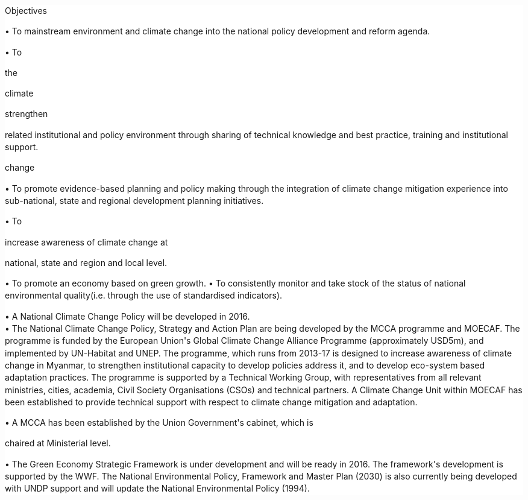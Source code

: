 Objectives 

•  To  mainstream  environment  and  climate  change 
into  the  national  policy  development  and  reform 
agenda. 

•  To 

the 

climate 

strengthen 

related 
institutional and policy environment through sharing 
of  technical  knowledge  and  best  practice,  training 
and institutional support. 

change 

•  To  promote  evidence-based  planning  and  policy 
making  through  the  integration  of  climate  change 
mitigation  experience  into  sub-national,  state  and 
regional development planning initiatives. 

•  To 

increase  awareness  of  climate  change  at 

national, state and region and local level. 

•  To promote an economy based on green growth. 
•  To consistently monitor and take stock of the status 
of national environmental quality(i.e. through the use 
of standardised indicators). 

 
 

 

•  A  National Climate Change Policy will be developed in 2016.  
•  The  National  Climate  Change  Policy,  Strategy  and  Action  Plan  are  being 
developed  by  the  MCCA  programme  and  MOECAF.  The  programme  is 
funded by the European Union's Global Climate Change Alliance Programme 
(approximately  USD5m),  and  implemented  by  UN-Habitat  and  UNEP.  The 
programme, which runs from 2013-17 is designed to increase awareness of 
climate  change  in  Myanmar,  to  strengthen  institutional  capacity  to  develop 
policies  address  it,  and  to  develop  eco-system  based  adaptation  practices. 
The  programme  is  supported  by  a  Technical  Working  Group,  with 
representatives  from  all  relevant  ministries,  cities,  academia,  Civil  Society 
Organisations (CSOs) and technical partners. A Climate Change Unit within 
MOECAF has been established to provide technical support with respect to 
climate change mitigation and adaptation. 

•  A MCCA has been established by the Union Government's cabinet, which is 

chaired at Ministerial level. 

•  The Green Economy Strategic Framework is under development and will 
be ready in 2016. The framework's development is supported by the WWF. 
The National Environmental Policy, Framework and Master Plan (2030) 
is  also  currently  being  developed  with  UNDP  support  and  will  update  the 
National Environmental Policy (1994). 
